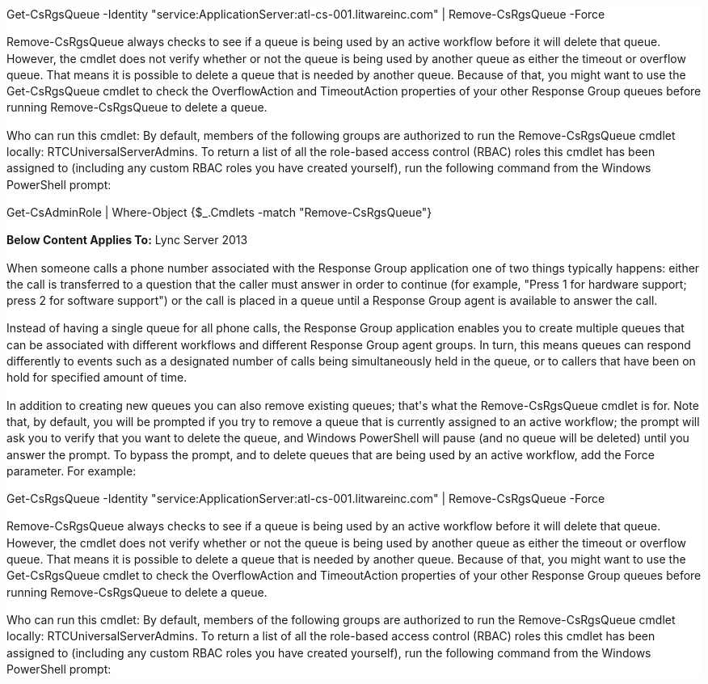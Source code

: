Get-CsRgsQueue -Identity "service:ApplicationServer:atl-cs-001.litwareinc.com" | Remove-CsRgsQueue -Force

Remove-CsRgsQueue always checks to see if a queue is being used by an active workflow before it will delete that queue.
However, the cmdlet does not verify whether or not the queue is being used by another queue as either the timeout or overflow queue. 
That means it is possible to delete a queue that is needed by another queue.
Because of that, you might want to use the Get-CsRgsQueue cmdlet to check the OverflowAction and TimeoutAction properties of your other Response Group queues before running Remove-CsRgsQueue to delete a queue.

Who can run this cmdlet: By default, members of the following groups are authorized to run the Remove-CsRgsQueue cmdlet locally: RTCUniversalServerAdmins.
To return a list of all the role-based access control (RBAC) roles this cmdlet has been assigned to (including any custom RBAC roles you have created yourself), run the following command from the Windows PowerShell prompt:

Get-CsAdminRole | Where-Object {$_.Cmdlets -match "Remove-CsRgsQueue"}

**Below Content Applies To:** Lync Server 2013

When someone calls a phone number associated with the Response Group application one of two things typically happens: either the call is transferred to a question that the caller must answer in order to continue (for example, "Press 1 for hardware support; press 2 for software support") or the call is placed in a queue until a Response Group agent is available to answer the call.

Instead of having a single queue for all phone calls, the Response Group application enables you to create multiple queues that can be associated with different workflows and different Response Group agent groups.
In turn, this means queues can respond differently to events such as a designated number of calls being simultaneously held in the queue, or to callers that have been on hold for specified amount of time.

In addition to creating new queues you can also remove existing queues; that's what the Remove-CsRgsQueue cmdlet is for.
Note that, by default, you will be prompted if you try to remove a queue that is currently assigned to an active workflow; the prompt will ask you to verify that you want to delete the queue, and Windows PowerShell will pause (and no queue will be deleted) until you answer the prompt.
To bypass the prompt, and to delete queues that are being used by an active workflow, add the Force parameter.
For example:

Get-CsRgsQueue -Identity "service:ApplicationServer:atl-cs-001.litwareinc.com" | Remove-CsRgsQueue -Force

Remove-CsRgsQueue always checks to see if a queue is being used by an active workflow before it will delete that queue.
However, the cmdlet does not verify whether or not the queue is being used by another queue as either the timeout or overflow queue.
That means it is possible to delete a queue that is needed by another queue.
Because of that, you might want to use the Get-CsRgsQueue cmdlet to check the OverflowAction and TimeoutAction properties of your other Response Group queues before running Remove-CsRgsQueue to delete a queue.

Who can run this cmdlet: By default, members of the following groups are authorized to run the Remove-CsRgsQueue cmdlet locally: RTCUniversalServerAdmins.
To return a list of all the role-based access control (RBAC) roles this cmdlet has been assigned to (including any custom RBAC roles you have created yourself), run the following command from the Windows PowerShell prompt:
